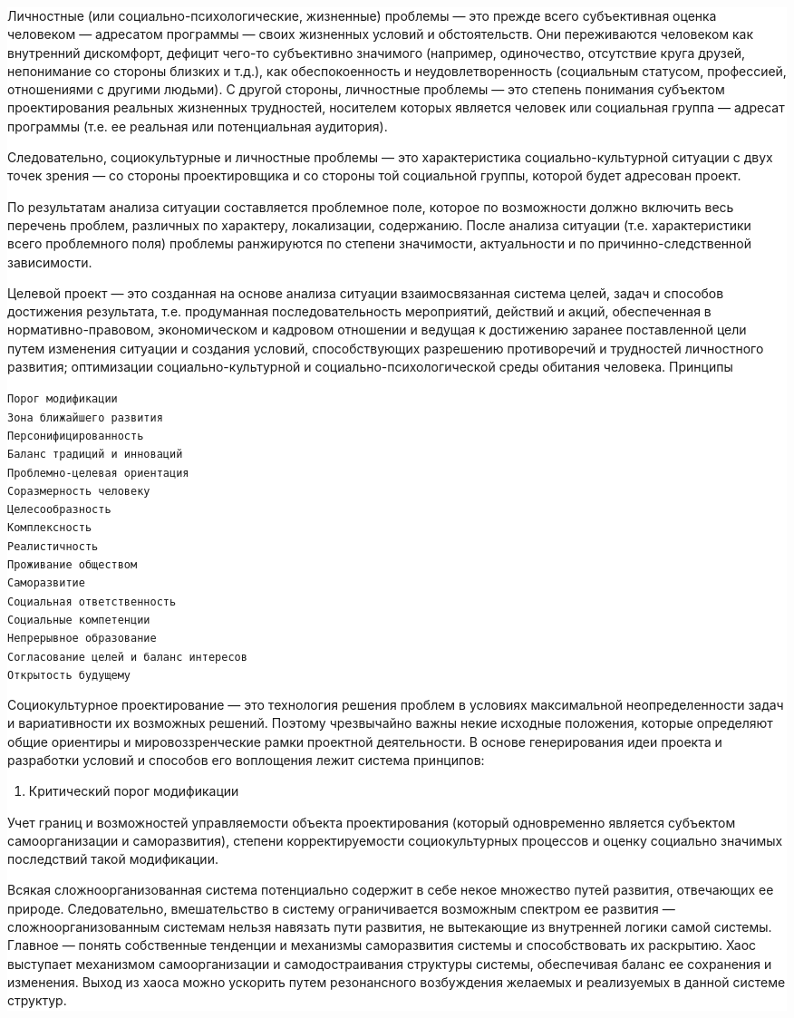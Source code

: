 Личностные (или социально-психологические, жизненные) проблемы — это прежде всего субъективная оценка человеком — адресатом программы — своих жизненных условий и обстоятельств. Они переживаются человеком как внутренний дискомфорт, дефицит чего-то субъективно значимого (например, одиночество, отсутствие круга друзей, непонимание со стороны близких и т.д.), как обеспокоенность и неудовлетворенность (социальным статусом, профессией, отношениями с другими людьми). С другой стороны, личностные проблемы — это степень понимания субъектом проектирования реальных жизненных трудностей, носителем которых является человек или социальная группа — адресат программы (т.е. ее реальная или потенциальная аудитория).

Следовательно, социокультурные и личностные проблемы — это характеристика социально-культурной ситуации с двух точек зрения — со стороны проектировщика и со стороны той социальной группы, которой будет адресован проект.

По результатам анализа ситуации составляется проблемное поле, которое по возможности должно включить весь перечень проблем, различных по характеру, локализации, содержанию. После анализа ситуации (т.е. характеристики всего проблемного поля) проблемы ранжируются по степени значимости, актуальности и по причинно-следственной зависимости.

Целевой проект — это созданная на основе анализа ситуации взаимосвязанная система целей, задач и способов достижения результата, т.е. продуманная последовательность мероприятий, действий и акций, обеспеченная в нормативно-правовом, экономическом и кадровом отношении и ведущая к достижению заранее поставленной цели путем изменения ситуации и создания условий, способствующих разрешению противоречий и трудностей личностного развития; оптимизации социально-культурной и социально-психологической среды обитания человека.
Принципы

    Порог модификации
    Зона ближайшего развития
    Персонифицированность
    Баланс традиций и инноваций
    Проблемно-целевая ориентация
    Соразмерность человеку
    Целесообразность
    Комплексность
    Реалистичность
    Проживание обществом
    Саморазвитие
    Социальная ответственность
    Социальные компетенции
    Непрерывное образование
    Согласование целей и баланс интересов
    Открытость будущему

Социокультурное проектирование — это технология решения проблем в условиях максимальной неопределенности задач и вариативности их возможных решений. Поэтому чрезвычайно важны некие исходные положения, которые определяют общие ориентиры и мировоззренческие рамки проектной деятельности. В основе генерирования идеи проекта и разработки условий и способов его воплощения лежит система принципов:
1. Критический порог модификации

Учет границ и возможностей управляемости объекта проектирования (который одновременно является субъектом самоорганизации и саморазвития), степени корректируемости социокультурных процессов и оценку социально значимых последствий такой модификации.

Всякая сложноорганизованная система потенциально содержит в себе некое множество путей развития, отвечающих ее природе. Следовательно, вмешательство в систему ограничивается возможным спектром ее развития — сложноорганизованным системам нельзя навязать пути развития, не вытекающие из внутренней логики самой системы. Главное — понять собственные тенденции и механизмы саморазвития системы и способствовать их раскрытию. Хаос выступает механизмом самоорганизации и самодостраивания структуры системы, обеспечивая баланс ее сохранения и изменения. Выход из хаоса можно ускорить путем резонансного возбуждения желаемых и реализуемых в данной системе структур.
